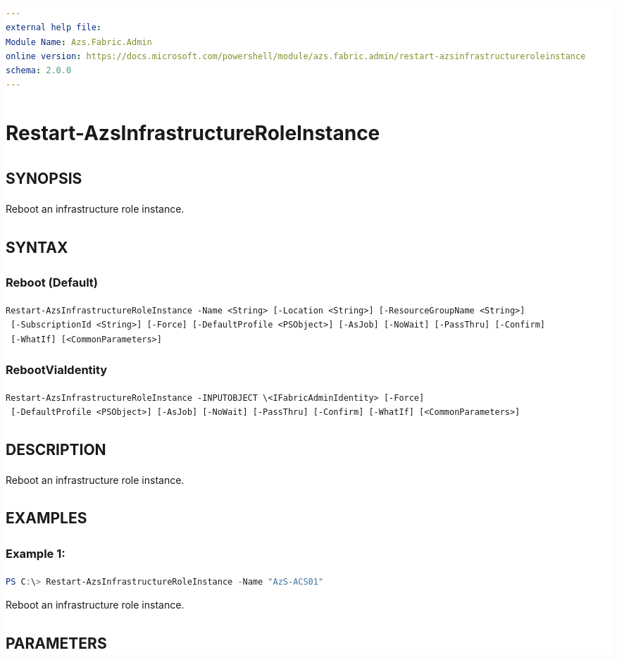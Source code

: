 ```yaml
---
external help file:
Module Name: Azs.Fabric.Admin
online version: https://docs.microsoft.com/powershell/module/azs.fabric.admin/restart-azsinfrastructureroleinstance
schema: 2.0.0
---
```


# Restart-AzsInfrastructureRoleInstance

## SYNOPSIS
Reboot an infrastructure role instance.

## SYNTAX

### Reboot (Default)
```
Restart-AzsInfrastructureRoleInstance -Name <String> [-Location <String>] [-ResourceGroupName <String>]
 [-SubscriptionId <String>] [-Force] [-DefaultProfile <PSObject>] [-AsJob] [-NoWait] [-PassThru] [-Confirm]
 [-WhatIf] [<CommonParameters>]
```

### RebootViaIdentity
```
Restart-AzsInfrastructureRoleInstance -INPUTOBJECT \<IFabricAdminIdentity> [-Force]
 [-DefaultProfile <PSObject>] [-AsJob] [-NoWait] [-PassThru] [-Confirm] [-WhatIf] [<CommonParameters>]
```

## DESCRIPTION
Reboot an infrastructure role instance.

## EXAMPLES

### Example 1:
```powershell
PS C:\> Restart-AzsInfrastructureRoleInstance -Name "AzS-ACS01"

```

Reboot an infrastructure role instance.

## PARAMETERS

